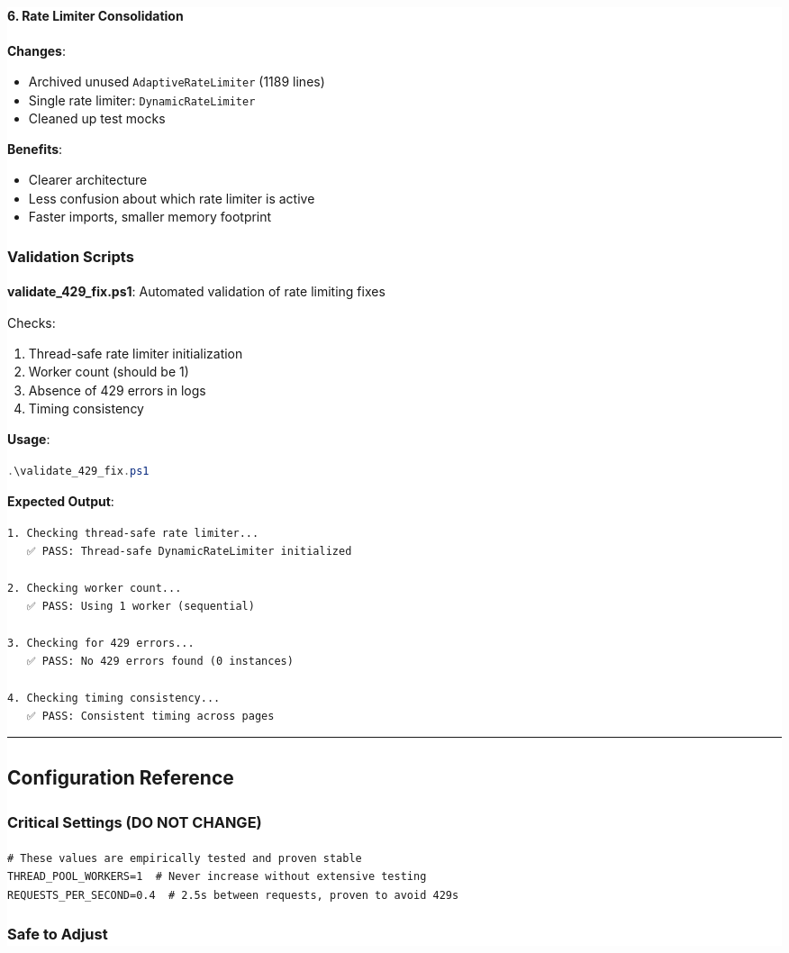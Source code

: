 #### 6. Rate Limiter Consolidation

**Changes**:
- Archived unused `AdaptiveRateLimiter` (1189 lines)
- Single rate limiter: `DynamicRateLimiter`
- Cleaned up test mocks

**Benefits**:
- Clearer architecture
- Less confusion about which rate limiter is active
- Faster imports, smaller memory footprint

### Validation Scripts

**validate_429_fix.ps1**: Automated validation of rate limiting fixes

Checks:
1. Thread-safe rate limiter initialization
2. Worker count (should be 1)
3. Absence of 429 errors in logs
4. Timing consistency

**Usage**:
```powershell
.\validate_429_fix.ps1
```

**Expected Output**:
```
1. Checking thread-safe rate limiter...
   ✅ PASS: Thread-safe DynamicRateLimiter initialized

2. Checking worker count...
   ✅ PASS: Using 1 worker (sequential)

3. Checking for 429 errors...
   ✅ PASS: No 429 errors found (0 instances)

4. Checking timing consistency...
   ✅ PASS: Consistent timing across pages
```

---

## Configuration Reference

### Critical Settings (DO NOT CHANGE)

```env
# These values are empirically tested and proven stable
THREAD_POOL_WORKERS=1  # Never increase without extensive testing
REQUESTS_PER_SECOND=0.4  # 2.5s between requests, proven to avoid 429s
```

### Safe to Adjust
